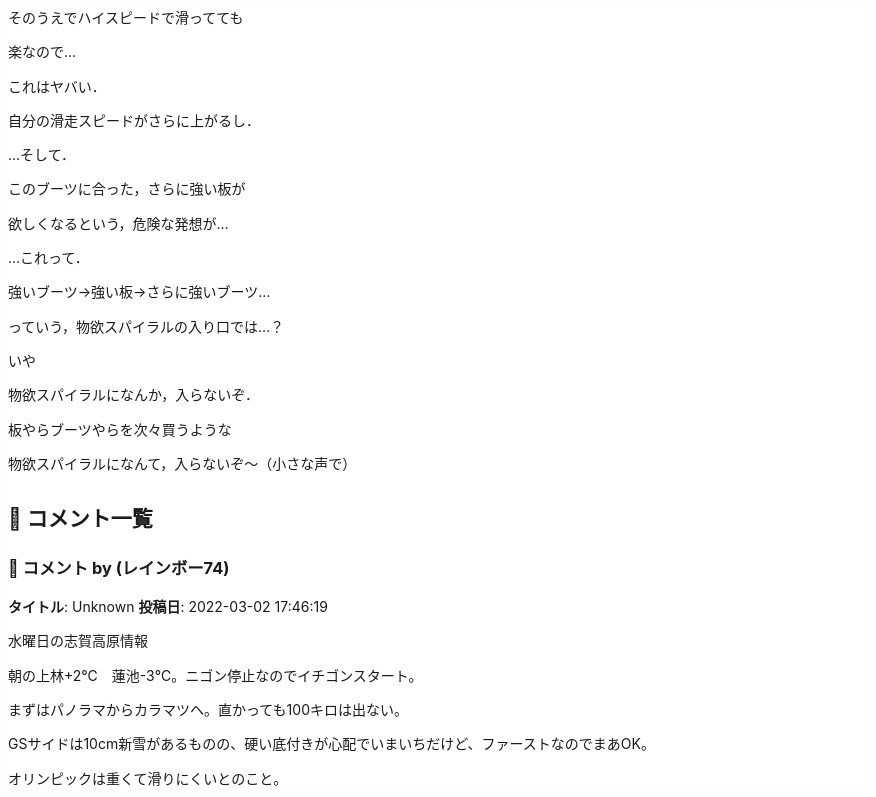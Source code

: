 
そのうえでハイスピードで滑ってても


楽なので…





これはヤバい．


自分の滑走スピードがさらに上がるし．





…そして．


このブーツに合った，さらに強い板が


欲しくなるという，危険な発想が…





…これって．


強いブーツ→強い板→さらに強いブーツ…


っていう，物欲スパイラルの入り口では…？





いや


物欲スパイラルになんか，入らないぞ．


板やらブーツやらを次々買うような


物欲スパイラルになんて，入らないぞ～（小さな声で）

## 💬 コメント一覧

### 💬 コメント by (レインボー74)
**タイトル**: Unknown
**投稿日**: 2022-03-02 17:46:19

水曜日の志賀高原情報

朝の上林+2℃　蓮池-3℃。ニゴン停止なのでイチゴンスタート。

まずはパノラマからカラマツヘ。直かっても100キロは出ない。

GSサイドは10cm新雪があるものの、硬い底付きが心配でいまいちだけど、ファーストなのでまあOK。

オリンピックは重くて滑りにくいとのこと。
